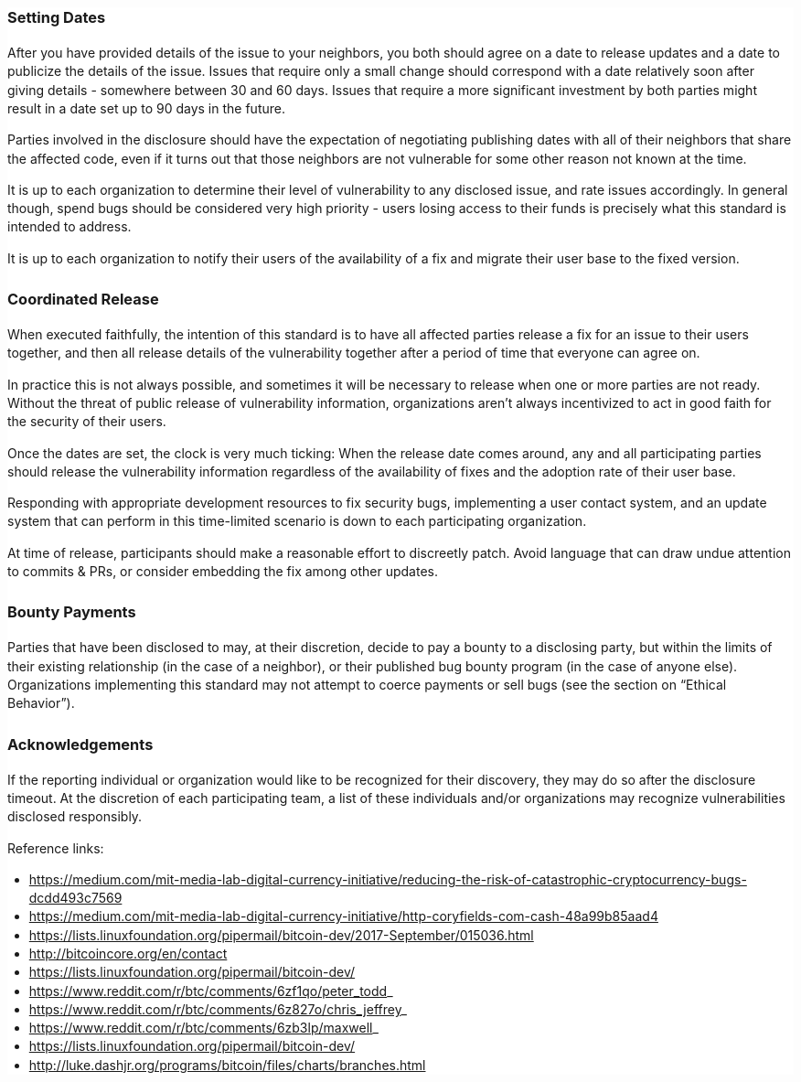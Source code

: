 ### Setting Dates
After you have provided details of the issue to your neighbors, you both should agree on a date to release updates and a date to publicize the details of the issue. Issues that require only a small change should correspond with a date relatively soon after giving details - somewhere between 30 and 60 days. Issues that require a more significant investment by both parties might result in a date set up to 90 days in the future.

Parties involved in the disclosure should have the expectation of negotiating publishing dates with all of their neighbors that share the affected code, even if it turns out that those neighbors are not vulnerable for some other reason not known at the time.

It is up to each organization to determine their level of vulnerability to any disclosed issue, and rate issues accordingly. In general though, spend bugs should be considered very high priority - users losing access to their funds is precisely what this standard is intended to address.

It is up to each organization to notify their users of the availability of a fix and migrate their user base to the fixed version.

### Coordinated Release
When executed faithfully, the intention of this standard is to have all affected parties release a fix for an issue to their users together, and then all release details of the vulnerability together after a period of time that everyone can agree on.

In practice this is not always possible, and sometimes it will be necessary to release when one or more parties are not ready. Without the threat of public release of vulnerability information, organizations aren’t always incentivized to act in good faith for the security of their users.

Once the dates are set, the clock is very much ticking: When the release date comes around, any and all participating parties should release the vulnerability information regardless of the availability of fixes and the adoption rate of their user base.

Responding with appropriate development resources to fix security bugs, implementing a user contact system, and an update system that can perform in this time-limited scenario is down to each participating organization.

At time of release, participants should make a reasonable effort to discreetly patch. Avoid language that can draw undue attention to commits & PRs, or consider embedding the fix among other updates.

### Bounty Payments
Parties that have been disclosed to may, at their discretion, decide to pay a bounty to a disclosing party, but within the limits of their existing relationship (in the case of a neighbor), or their published bug bounty program (in the case of anyone else). Organizations implementing this standard may not attempt to coerce payments or sell bugs (see the section on “Ethical Behavior”). 

### Acknowledgements
If the reporting individual or organization would like to be recognized for their discovery, they may do so after the disclosure timeout. At the discretion of each participating team, a list of these individuals and/or organizations may recognize vulnerabilities disclosed responsibly.


Reference links:
- https://medium.com/mit-media-lab-digital-currency-initiative/reducing-the-risk-of-catastrophic-cryptocurrency-bugs-dcdd493c7569 
- https://medium.com/mit-media-lab-digital-currency-initiative/http-coryfields-com-cash-48a99b85aad4 
- https://lists.linuxfoundation.org/pipermail/bitcoin-dev/2017-September/015036.html 
- http://bitcoincore.org/en/contact 
- https://lists.linuxfoundation.org/pipermail/bitcoin-dev/ 
- https://www.reddit.com/r/btc/comments/6zf1qo/peter_todd_
- https://www.reddit.com/r/btc/comments/6z827o/chris_jeffrey_
- https://www.reddit.com/r/btc/comments/6zb3lp/maxwell_
- https://lists.linuxfoundation.org/pipermail/bitcoin-dev/
- http://luke.dashjr.org/programs/bitcoin/files/charts/branches.html



